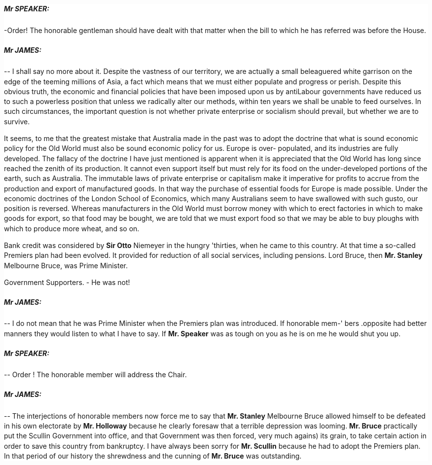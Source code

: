 ##### Mr SPEAKER:

-Order! The honorable gentleman should have dealt with that matter when the bill to which he has referred was before the House. 

##### Mr JAMES:

-- I shall say no more about it. Despite the vastness of our territory, we are actually a small beleaguered white garrison on the edge of the teeming millions of Asia, a fact which means that we must either populate and progress or perish. Despite this obvious truth, the economic and financial policies that have been imposed upon us by antiLabour governments have reduced us to such a powerless position that unless we radically alter our methods, within ten years we shall be unable to feed ourselves. In such circumstances, the important question is not whether private enterprise or socialism should prevail, but whether we are to survive. 

It seems, to me that the greatest mistake that Australia made in the past was to adopt the doctrine that what is sound economic policy for the Old World must also be sound economic policy for us. Europe is over- populated, and its industries are fully developed. The fallacy of the doctrine I have just mentioned is apparent when it is appreciated that the Old World has long since reached the zenith of its production. It cannot even support itself but must rely for its food on the under-developed portions of the earth, such as Australia. The immutable laws of private enterprise or capitalism make it imperative for profits to accrue from the production and export of manufactured goods. In that way the purchase of essential foods for Europe is made possible. Under the economic doctrines of the London School of Economics, which many Australians seem to have swallowed with such gusto, our position is reversed. Whereas manufacturers in the Old World must borrow money with which to erect factories in which to make goods for export, so that food may be bought, we are told that we must export food so that we may be able to buy ploughs with which to produce more wheat, and so on. 

Bank credit was considered by  **Sir Otto**  Niemeyer in the hungry 'thirties, when he came to this country. At that time a so-called Premiers plan had been evolved. It provided for reduction of all social services, including pensions. Lord Bruce, then  **Mr. Stanley**  Melbourne Bruce, was Prime Minister. 

Government Supporters. - He was not! 

##### Mr JAMES:

-- I do not mean that he was Prime Minister when the Premiers plan was introduced. If honorable mem-' bers .opposite had better manners they would listen to what I have to say. If  **Mr. Speaker**  was as tough on you as he is on me he would shut you up. 

##### Mr SPEAKER:

-- Order ! The honorable member will address the Chair. 

##### Mr JAMES:

-- The interjections of honorable members now force me to say that  **Mr. Stanley**  Melbourne Bruce allowed himself to be defeated in his own electorate by  **Mr. Holloway**  because he clearly foresaw that a terrible depression was looming.  **Mr. Bruce**  practically put the Scullin Government into office, and that Government was then forced, very much agains) its grain, to take certain action in order to save this country from bankruptcy. I have always been sorry for  **Mr. Scullin**  because he had to adopt the Premiers plan. In that period of our history the shrewdness and the cunning of  **Mr. Bruce**  was outstanding. 
